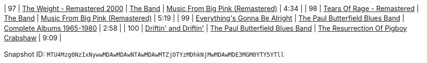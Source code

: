 | 97 | [The Weight \- Remastered 2000](https://open.spotify.com/track/0P7DoyGrr4Wp9w5TotEtUC) | [The Band](https://open.spotify.com/artist/4vpDg7Y7fU982Ds30zawDA) | [Music From Big Pink \(Remastered\)](https://open.spotify.com/album/0ky5kdvfPxSmSpj03hpSAE) | 4:34 |
| 98 | [Tears Of Rage \- Remastered](https://open.spotify.com/track/1FEdEeL3LVSw0upgUChKAB) | [The Band](https://open.spotify.com/artist/4vpDg7Y7fU982Ds30zawDA) | [Music From Big Pink \(Remastered\)](https://open.spotify.com/album/0ky5kdvfPxSmSpj03hpSAE) | 5:19 |
| 99 | [Everything's Gonna Be Alright](https://open.spotify.com/track/2xDBsjOW7TQCYVXz0jOGBS) | [The Paul Butterfield Blues Band](https://open.spotify.com/artist/6kz7WuPaUa4QVreP27I33i) | [Complete Albums 1965\-1980](https://open.spotify.com/album/74Q5wVKJAvWBv2wDOSoJPg) | 2:58 |
| 100 | [Driftin' and Driftin'](https://open.spotify.com/track/690y2K7VeXxOpXOA14snTd) | [The Paul Butterfield Blues Band](https://open.spotify.com/artist/6kz7WuPaUa4QVreP27I33i) | [The Resurrection Of Pigboy Crabshaw](https://open.spotify.com/album/5nEOJtjR1clDZQZwAlA7Qs) | 9:09 |

Snapshot ID: `MTU4Mzg0NzIxNywwMDAwMDAwNTAwMDAwMTZjOTYzMDhkNjMwMDAwMDE3MGM0YTY5YTll`
